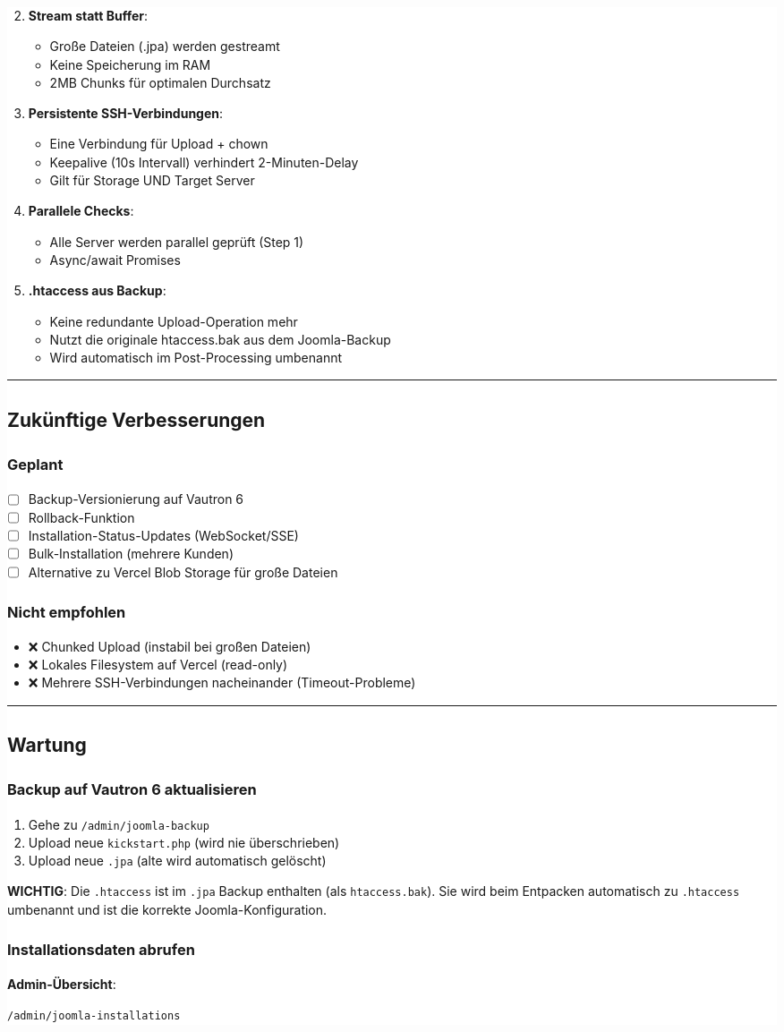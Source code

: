 2. **Stream statt Buffer**:
   - Große Dateien (.jpa) werden gestreamt
   - Keine Speicherung im RAM
   - 2MB Chunks für optimalen Durchsatz

3. **Persistente SSH-Verbindungen**:
   - Eine Verbindung für Upload + chown
   - Keepalive (10s Intervall) verhindert 2-Minuten-Delay
   - Gilt für Storage UND Target Server

4. **Parallele Checks**:
   - Alle Server werden parallel geprüft (Step 1)
   - Async/await Promises

5. **.htaccess aus Backup**:
   - Keine redundante Upload-Operation mehr
   - Nutzt die originale htaccess.bak aus dem Joomla-Backup
   - Wird automatisch im Post-Processing umbenannt

---

## Zukünftige Verbesserungen

### Geplant

- [ ] Backup-Versionierung auf Vautron 6
- [ ] Rollback-Funktion
- [ ] Installation-Status-Updates (WebSocket/SSE)
- [ ] Bulk-Installation (mehrere Kunden)
- [ ] Alternative zu Vercel Blob Storage für große Dateien

### Nicht empfohlen

- ❌ Chunked Upload (instabil bei großen Dateien)
- ❌ Lokales Filesystem auf Vercel (read-only)
- ❌ Mehrere SSH-Verbindungen nacheinander (Timeout-Probleme)

---

## Wartung

### Backup auf Vautron 6 aktualisieren

1. Gehe zu `/admin/joomla-backup`
2. Upload neue `kickstart.php` (wird nie überschrieben)
3. Upload neue `.jpa` (alte wird automatisch gelöscht)

**WICHTIG**: Die `.htaccess` ist im `.jpa` Backup enthalten (als `htaccess.bak`). Sie wird beim Entpacken automatisch zu `.htaccess` umbenannt und ist die korrekte Joomla-Konfiguration.

### Installationsdaten abrufen

**Admin-Übersicht**:
```
/admin/joomla-installations
```
